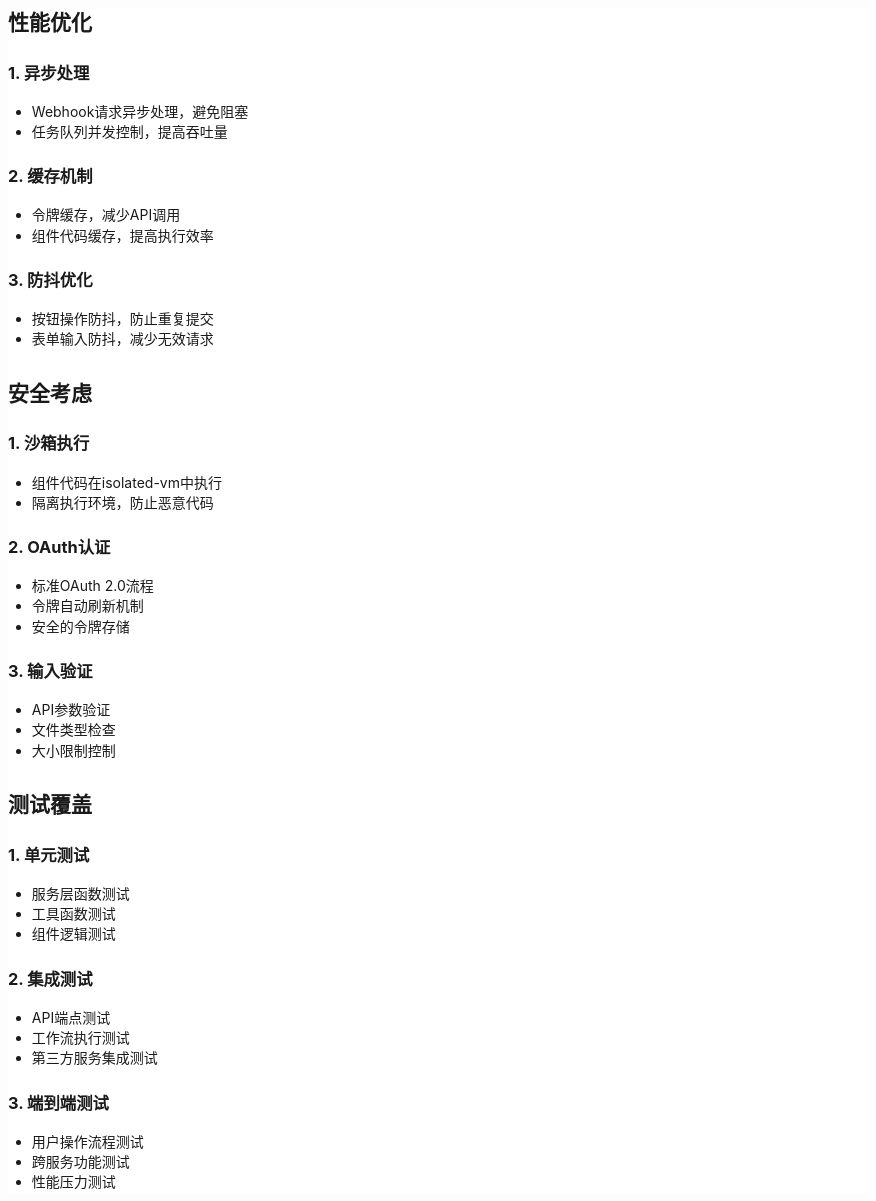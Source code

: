 ## 性能优化

### 1. 异步处理
- Webhook请求异步处理，避免阻塞
- 任务队列并发控制，提高吞吐量

### 2. 缓存机制
- 令牌缓存，减少API调用
- 组件代码缓存，提高执行效率

### 3. 防抖优化
- 按钮操作防抖，防止重复提交
- 表单输入防抖，减少无效请求

## 安全考虑

### 1. 沙箱执行
- 组件代码在isolated-vm中执行
- 隔离执行环境，防止恶意代码

### 2. OAuth认证
- 标准OAuth 2.0流程
- 令牌自动刷新机制
- 安全的令牌存储

### 3. 输入验证
- API参数验证
- 文件类型检查
- 大小限制控制

## 测试覆盖

### 1. 单元测试
- 服务层函数测试
- 工具函数测试
- 组件逻辑测试

### 2. 集成测试
- API端点测试
- 工作流执行测试
- 第三方服务集成测试

### 3. 端到端测试
- 用户操作流程测试
- 跨服务功能测试
- 性能压力测试
